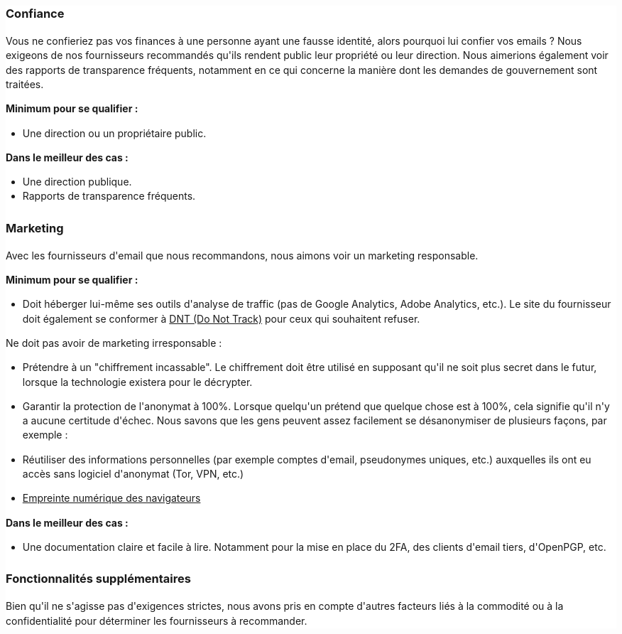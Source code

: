 ### Confiance

Vous ne confieriez pas vos finances à une personne ayant une fausse identité, alors pourquoi lui confier vos emails ? Nous exigeons de nos fournisseurs recommandés qu'ils rendent public leur propriété ou leur direction. Nous aimerions également voir des rapports de transparence fréquents, notamment en ce qui concerne la manière dont les demandes de gouvernement sont traitées.

**Minimum pour se qualifier :**

- Une direction ou un propriétaire public.

**Dans le meilleur des cas :**

- Une direction publique.
- Rapports de transparence fréquents.

### Marketing

Avec les fournisseurs d'email que nous recommandons, nous aimons voir un marketing responsable.

**Minimum pour se qualifier :**

- Doit héberger lui-même ses outils d'analyse de traffic (pas de Google Analytics, Adobe Analytics, etc.). Le site du fournisseur doit également se conformer à [DNT (Do Not Track)](https://fr.wikipedia.org/wiki/Do_Not_Track) pour ceux qui souhaitent refuser.

Ne doit pas avoir de marketing irresponsable :

- Prétendre à un "chiffrement incassable". Le chiffrement doit être utilisé en supposant qu'il ne soit plus secret dans le futur, lorsque la technologie existera pour le décrypter.
- Garantir la protection de l'anonymat à 100%. Lorsque quelqu'un prétend que quelque chose est à 100%, cela signifie qu'il n'y a aucune certitude d'échec. Nous savons que les gens peuvent assez facilement se désanonymiser de plusieurs façons, par exemple :

- Réutiliser des informations personnelles (par exemple comptes d'email, pseudonymes uniques, etc.) auxquelles ils ont eu accès sans logiciel d'anonymat (Tor, VPN, etc.)
- [Empreinte numérique des navigateurs](https://fr.wikipedia.org/wiki/Empreinte_digitale_d%27appareil)

**Dans le meilleur des cas :**

- Une documentation claire et facile à lire. Notamment pour la mise en place du 2FA, des clients d'email tiers, d'OpenPGP, etc.

### Fonctionnalités supplémentaires

Bien qu'il ne s'agisse pas d'exigences strictes, nous avons pris en compte d'autres facteurs liés à la commodité ou à la confidentialité pour déterminer les fournisseurs à recommander.
